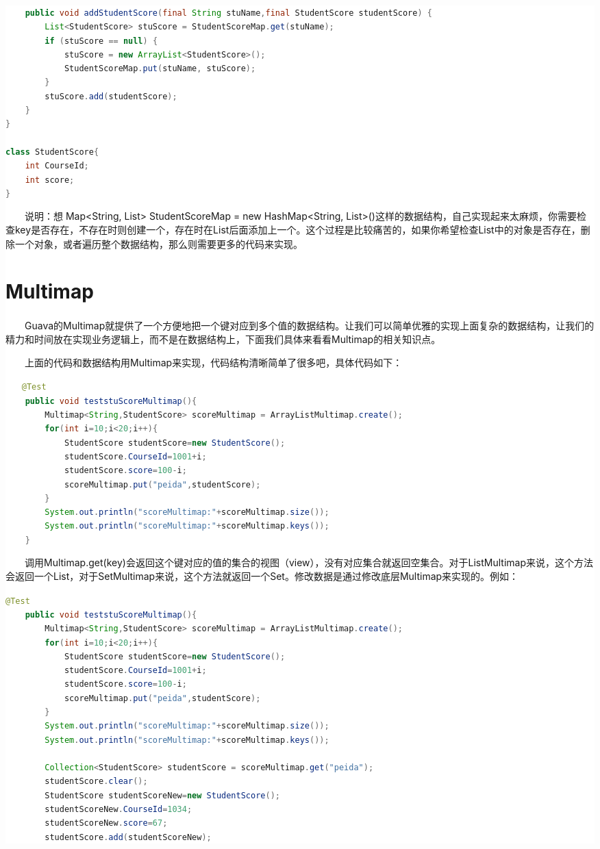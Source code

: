 ```Java
    public void addStudentScore(final String stuName,final StudentScore studentScore) {
        List<StudentScore> stuScore = StudentScoreMap.get(stuName);
        if (stuScore == null) {
            stuScore = new ArrayList<StudentScore>();
            StudentScoreMap.put(stuName, stuScore);
        }
        stuScore.add(studentScore);
    }
}

class StudentScore{
    int CourseId;
    int score;
}
```

　　说明：想 Map<String, List<StudentScore>> StudentScoreMap = new HashMap<String, List<StudentScore>>()这样的数据结构，自己实现起来太麻烦，你需要检查key是否存在，不存在时则创建一个，存在时在List后面添加上一个。这个过程是比较痛苦的，如果你希望检查List中的对象是否存在，删除一个对象，或者遍历整个数据结构，那么则需要更多的代码来实现。

# Multimap

　　Guava的Multimap就提供了一个方便地把一个键对应到多个值的数据结构。让我们可以简单优雅的实现上面复杂的数据结构，让我们的精力和时间放在实现业务逻辑上，而不是在数据结构上，下面我们具体来看看Multimap的相关知识点。

　　上面的代码和数据结构用Multimap来实现，代码结构清晰简单了很多吧，具体代码如下：

```Java
　　@Test
    public void teststuScoreMultimap(){
        Multimap<String,StudentScore> scoreMultimap = ArrayListMultimap.create();
        for(int i=10;i<20;i++){
            StudentScore studentScore=new StudentScore();
            studentScore.CourseId=1001+i;
            studentScore.score=100-i;
            scoreMultimap.put("peida",studentScore);
        }
        System.out.println("scoreMultimap:"+scoreMultimap.size());
        System.out.println("scoreMultimap:"+scoreMultimap.keys());
    }
```

　　调用Multimap.get(key)会返回这个键对应的值的集合的视图（view），没有对应集合就返回空集合。对于ListMultimap来说，这个方法会返回一个List，对于SetMultimap来说，这个方法就返回一个Set。修改数据是通过修改底层Multimap来实现的。例如：

```Java
@Test
    public void teststuScoreMultimap(){
        Multimap<String,StudentScore> scoreMultimap = ArrayListMultimap.create();
        for(int i=10;i<20;i++){
            StudentScore studentScore=new StudentScore();
            studentScore.CourseId=1001+i;
            studentScore.score=100-i;
            scoreMultimap.put("peida",studentScore);
        }
        System.out.println("scoreMultimap:"+scoreMultimap.size());
        System.out.println("scoreMultimap:"+scoreMultimap.keys());

        Collection<StudentScore> studentScore = scoreMultimap.get("peida");
        studentScore.clear();
        StudentScore studentScoreNew=new StudentScore();
        studentScoreNew.CourseId=1034;
        studentScoreNew.score=67;
        studentScore.add(studentScoreNew);

```